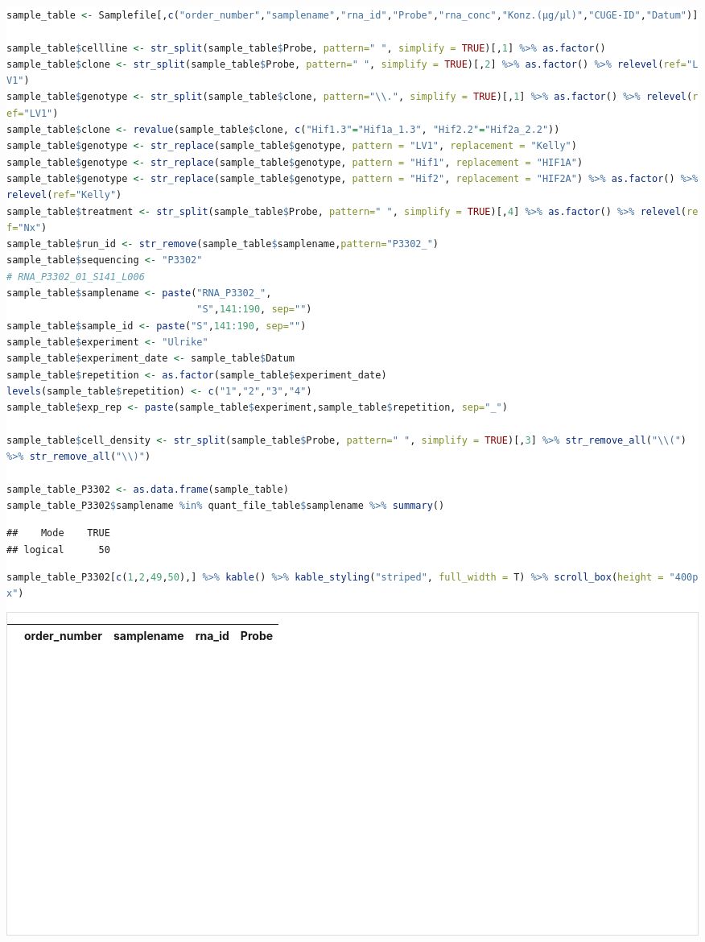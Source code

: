 ``` r
sample_table <- Samplefile[,c("order_number","samplename","rna_id","Probe","rna_conc","Konz.(µg/µl)","CUGE-ID","Datum")]

sample_table$cellline <- str_split(sample_table$Probe, pattern=" ", simplify = TRUE)[,1] %>% as.factor()
sample_table$clone <- str_split(sample_table$Probe, pattern=" ", simplify = TRUE)[,2] %>% as.factor() %>% relevel(ref="LV1")
sample_table$genotype <- str_split(sample_table$clone, pattern="\\.", simplify = TRUE)[,1] %>% as.factor() %>% relevel(ref="LV1")
sample_table$clone <- revalue(sample_table$clone, c("Hif1.3"="Hif1a_1.3", "Hif2.2"="Hif2a_2.2"))
sample_table$genotype <- str_replace(sample_table$genotype, pattern = "LV1", replacement = "Kelly")
sample_table$genotype <- str_replace(sample_table$genotype, pattern = "Hif1", replacement = "HIF1A")
sample_table$genotype <- str_replace(sample_table$genotype, pattern = "Hif2", replacement = "HIF2A") %>% as.factor() %>% relevel(ref="Kelly")
sample_table$treatment <- str_split(sample_table$Probe, pattern=" ", simplify = TRUE)[,4] %>% as.factor() %>% relevel(ref="Nx")
sample_table$run_id <- str_remove(sample_table$samplename,pattern="P3302_")                                   
sample_table$sequencing <- "P3302"
# RNA_P3302_01_S141_L006
sample_table$samplename <- paste("RNA_P3302_",
                                 "S",141:190, sep="")
sample_table$sample_id <- paste("S",141:190, sep="")         
sample_table$experiment <- "Ulrike"
sample_table$experiment_date <- sample_table$Datum
sample_table$repetition <- as.factor(sample_table$experiment_date)
levels(sample_table$repetition) <- c("1","2","3","4")
sample_table$exp_rep <- paste(sample_table$experiment,sample_table$repetition, sep="_")

sample_table$cell_density <- str_split(sample_table$Probe, pattern=" ", simplify = TRUE)[,3] %>% str_remove_all("\\(")  %>% str_remove_all("\\)")

sample_table_P3302 <- as.data.frame(sample_table)
sample_table_P3302$samplename %in% quant_file_table$samplename %>% summary()
```

    ##    Mode    TRUE 
    ## logical      50

``` r
sample_table_P3302[c(1,2,49,50),] %>% kable() %>% kable_styling("striped", full_width = T) %>% scroll_box(height = "400px")
```

<div style="border: 1px solid #ddd; padding: 0px; overflow-y: scroll; height:400px; ">

<table class="table table-striped" style="margin-left: auto; margin-right: auto;">
<thead>
<tr>
<th style="text-align:left;position: sticky; top:0; background-color: #FFFFFF;">
</th>
<th style="text-align:right;position: sticky; top:0; background-color: #FFFFFF;">
order_number
</th>
<th style="text-align:left;position: sticky; top:0; background-color: #FFFFFF;">
samplename
</th>
<th style="text-align:right;position: sticky; top:0; background-color: #FFFFFF;">
rna_id
</th>
<th style="text-align:left;position: sticky; top:0; background-color: #FFFFFF;">
Probe